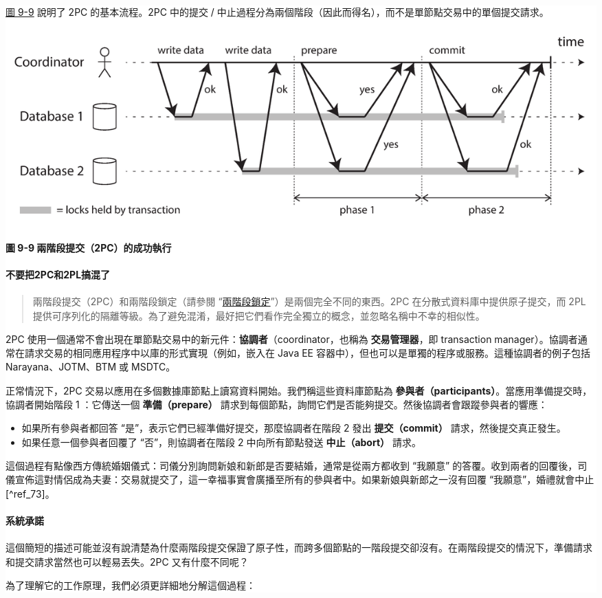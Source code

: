 [圖 9-9](./v1/ddia_0909.png) 說明了 2PC 的基本流程。2PC 中的提交 / 中止過程分為兩個階段（因此而得名），而不是單節點交易中的單個提交請求。

![](./v1/ddia_0909.png)

**圖 9-9 兩階段提交（2PC）的成功執行**

#### 不要把2PC和2PL搞混了

> 兩階段提交（2PC）和兩階段鎖定（請參閱 “[兩階段鎖定](./ch7#兩階段鎖定)”）是兩個完全不同的東西。2PC 在分散式資料庫中提供原子提交，而 2PL 提供可序列化的隔離等級。為了避免混淆，最好把它們看作完全獨立的概念，並忽略名稱中不幸的相似性。

2PC 使用一個通常不會出現在單節點交易中的新元件：**協調者**（coordinator，也稱為 **交易管理器**，即 transaction manager）。協調者通常在請求交易的相同應用程序中以庫的形式實現（例如，嵌入在 Java EE 容器中），但也可以是單獨的程序或服務。這種協調者的例子包括 Narayana、JOTM、BTM 或 MSDTC。

正常情況下，2PC 交易以應用在多個數據庫節點上讀寫資料開始。我們稱這些資料庫節點為 **參與者（participants）**。當應用準備提交時，協調者開始階段 1 ：它傳送一個 **準備（prepare）** 請求到每個節點，詢問它們是否能夠提交。然後協調者會跟蹤參與者的響應：

* 如果所有參與者都回答 “是”，表示它們已經準備好提交，那麼協調者在階段 2 發出 **提交（commit）** 請求，然後提交真正發生。
* 如果任意一個參與者回覆了 “否”，則協調者在階段 2 中向所有節點發送 **中止（abort）** 請求。

這個過程有點像西方傳統婚姻儀式：司儀分別詢問新娘和新郎是否要結婚，通常是從兩方都收到 “我願意” 的答覆。收到兩者的回覆後，司儀宣佈這對情侶成為夫妻：交易就提交了，這一幸福事實會廣播至所有的參與者中。如果新娘與新郎之一沒有回覆 “我願意”，婚禮就會中止[^ref_73]。

#### 系統承諾

這個簡短的描述可能並沒有說清楚為什麼兩階段提交保證了原子性，而跨多個節點的一階段提交卻沒有。在兩階段提交的情況下，準備請求和提交請求當然也可以輕易丟失。2PC 又有什麼不同呢？

為了理解它的工作原理，我們必須更詳細地分解這個過程：



[^i]: 這個圖的一個微妙的細節是它假定存在一個全域性時鐘，由水平軸表示。雖然真實的系統通常沒有準確的時鐘（請參閱 “[不可靠的時鐘](./ch8#不可靠的時鐘)”），但這種假設是允許的：為了分析分散式演算法，我們可以假設存在一個精確的全域性時鐘，不過演算法無法訪問它[^ref_47]。演算法只能看到由石英振盪器和 NTP 產生的對真實時間的逼近。
[^ii]: 如果讀取（與寫入同時發生時）可能返回舊值或新值，則稱該暫存器為 **常規暫存器（regular register）**[^ref_7] [^ref_25]
[^iii]: 嚴格地說，ZooKeeper 和 etcd 提供線性一致性的寫操作，但讀取可能是陳舊的，因為預設情況下，它們可以由任何一個副本提供服務。你可以選擇請求線性一致性讀取：etcd 稱之為 **法定人數讀取（quorum read）**[^ref_16]，而在 ZooKeeper 中，你需要在讀取之前呼叫 `sync()`[^ref_15]。請參閱 “[使用全序廣播實現線性一致的儲存](#使用全序廣播實現線性一致的儲存)”。
  [^iv]: 對單主資料庫進行分割槽（分片），使得每個分割槽有一個單獨的領導者，不會影響線性一致性，因為線性一致性只是對單一物件的保證。交叉分割槽交易是一個不同的問題（請參閱 “[分散式交易與共識](#分散式交易與共識)”）。
[^v]: 這兩種選擇有時分別稱為 CP（在網路分割槽下一致但不可用）和 AP（在網路分割槽下可用但不一致）。但是，這種分類方案存在一些缺陷[^ref_9]，所以最好不要這樣用。
[^vi]: 正如 “[真實世界的網路故障](./ch8#真實世界的網路故障)” 中所討論的，本書使用 **分割槽（partition）** 指代將大資料集細分為小資料集的操作（分片；請參閱 [第六章](./ch6)）。與之對應的是，**網路分割槽（network partition）** 是一種特定型別的網路故障，我們通常不會將其與其他型別的故障分開考慮。但是，由於它是 CAP 的 P，所以這種情況下我們無法避免混亂。
[^譯註i]: 設 R 為非空集合 A 上的關係，如果 R 是自反的、反對稱的和可傳遞的，則稱 R 為 A 上的偏序關係。簡稱偏序，通常記作≦。一個集合 A 與 A 上的偏序關係 R 一起叫作偏序集，記作 $(A,R)$ 或 $(A, ≦)$。全序、偏序、關係、集合，這些概念的精確定義可以參考任意一本離散數學教材。
[^vii]: 與因果關係不一致的全序很容易建立，但沒啥用。例如你可以為每個操作生成隨機的 UUID，並按照字典序比較 UUID，以定義操作的全序。這是一個有效的全序，但是隨機的 UUID 並不能告訴你哪個操作先發生，或者操作是否為併發的。
  [^viii]: 可以使物理時鐘時間戳與因果關係保持一致：在 “[全域性快照的同步時鐘](./ch8#全域性快照的同步時鐘)” 中，我們討論了 Google 的 Spanner，它可以估計預期的時鐘偏差，並在提交寫入之前等待不確定性間隔。這種方法確保了實際上靠後的交易會有更大的時間戳。但是大多數時鐘不能提供這種所需的不確定性度量。
[^ix]: “原子廣播” 是一個傳統的術語，非常混亂，而且與 “原子” 一詞的其他用法不一致：它與 ACID 交易中的原子性沒有任何關係，只是與原子操作（在多執行緒程式設計的意義上 ）或原子暫存器（線性一致儲存）有間接的聯絡。全序組播（total order multicast）是另一個同義詞。
[^x]: 從形式上講，線性一致讀寫暫存器是一個 “更容易” 的問題。全序廣播等價於共識[^ref_67]，而共識問題在非同步的崩潰 - 停止模型[^ref_68]中沒有確定性的解決方案，而線性一致的讀寫暫存器 **可以** 在這種模型中實現[^ref_23] [^ref_24] [^ref_25]。然而，支援諸如 **比較並設定（CAS, compare-and-set）**，或 **自增並返回（increment-and-get）** 的原子操作使它等價於共識問題[^ref_28]。因此，共識問題與線性一致暫存器問題密切相關。
[^xi]: 如果你不等待，而是在訊息入隊之後立即確認寫入，則會得到類似於多核 x86 處理器記憶體的一致性模型[^ref_43]。該模型既不是線性一致的也不是順序一致的。
  [^xii]: 原子提交的形式化與共識稍有不同：原子交易只有在 **所有** 參與者投票提交的情況下才能提交，如果有任何參與者需要中止，則必須中止。共識則允許就 **任意一個** 被參與者提出的候選值達成一致。然而，原子提交和共識可以相互簡化為對方[^ref_70] [^ref_71]。**非阻塞** 原子提交則要比共識更為困難 —— 請參閱 “[三階段提交](#三階段提交)”。